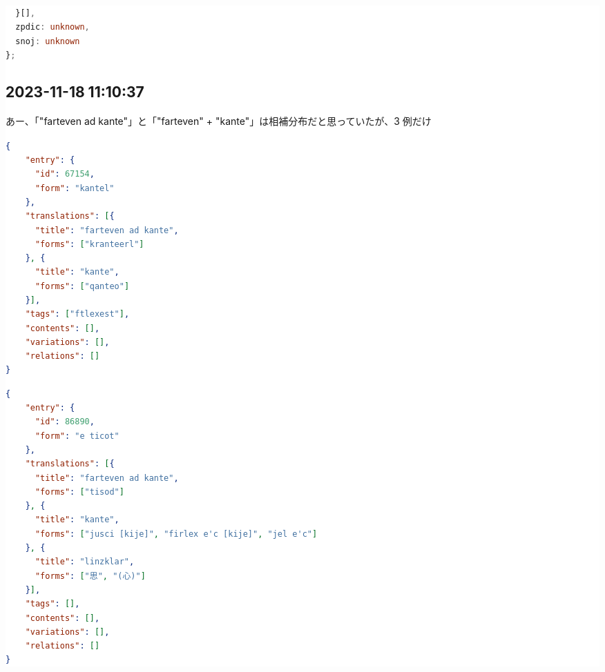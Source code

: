 ```ts
  }[],
  zpdic: unknown,
  snoj: unknown
};
```

## 2023-11-18 11:10:37
あー、「"farteven ad kante"」と「"farteven" + "kante"」は相補分布だと思っていたが、3 例だけ

```json
{
    "entry": {
      "id": 67154,
      "form": "kantel"
    },
    "translations": [{
      "title": "farteven ad kante",
      "forms": ["kranteerl"]
    }, {
      "title": "kante",
      "forms": ["qanteo"]
    }],
    "tags": ["ftlexest"],
    "contents": [],
    "variations": [],
    "relations": []
}
```

```json
{
    "entry": {
      "id": 86890,
      "form": "e ticot"
    },
    "translations": [{
      "title": "farteven ad kante",
      "forms": ["tisod"]
    }, {
      "title": "kante",
      "forms": ["jusci [kije]", "firlex e'c [kije]", "jel e'c"]
    }, {
      "title": "linzklar",
      "forms": ["思", "(心)"]
    }],
    "tags": [],
    "contents": [],
    "variations": [],
    "relations": []
}
```
